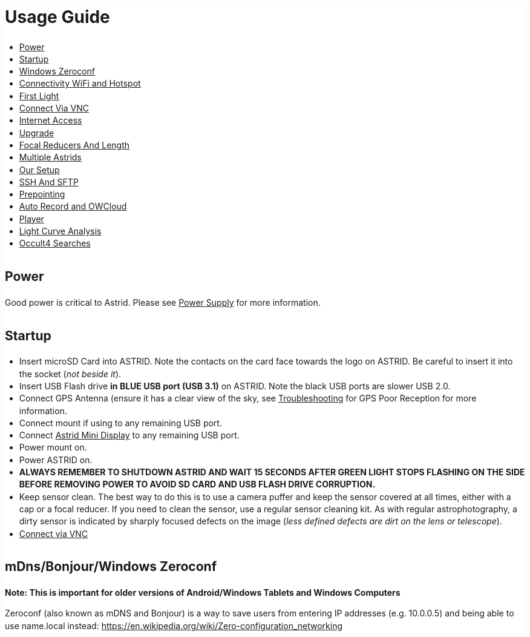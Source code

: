 # Usage Guide

* [Power](#power)
* [Startup](#startup)
* [Windows Zeroconf](#windows-zeroconf)
* [Connectivity WiFi and Hotspot](#connectivity-wifi-and-hotspot)
* [First Light](#first-light)
* [Connect Via VNC](#connect-via-vnc)
* [Internet Access](#internet-access)
* [Upgrade](#upgrades)
* [Focal Reducers And Length](#focal-reducers-and-length)
* [Multiple Astrids](#multiple-astrids)
* [Our Setup](#our-setup)
* [SSH And SFTP](#ssh-and-sftp)
* [Prepointing](#prepointing)
* [Auto Record and OWCloud](auto-record-and-owcloud)
* [Player](player)
* [Light Curve Analysis](light-curve-analysis)
* [Occult4 Searches](#occult4-searches)

## Power

Good power is critical to Astrid. Please see [Power Supply](PowerSupply.md) for more information.

## Startup

* Insert microSD Card into ASTRID.  Note the contacts on the card face towards the logo on ASTRID.  Be careful to insert it into the socket (*not beside it*).
* Insert USB Flash drive **in BLUE USB port (USB 3.1)** on ASTRID.  Note the black USB ports are slower USB 2.0.
* Connect GPS Antenna (ensure it has a clear view of the sky, see [Troubleshooting](Troubleshooting.md) for GPS Poor Reception for more information.
* Connect mount if using to any remaining USB port.
* Connect [Astrid Mini Display](MiniDisplay.md) to any remaining USB port.
* Power mount on.
* Power ASTRID on.
* **ALWAYS REMEMBER TO SHUTDOWN ASTRID AND WAIT 15 SECONDS AFTER GREEN LIGHT STOPS FLASHING ON THE SIDE BEFORE REMOVING POWER TO AVOID SD CARD AND USB FLASH DRIVE CORRUPTION.**
* Keep sensor clean.  The best way to do this is to use a camera puffer and keep the sensor covered at all times, either with a cap or a focal reducer.  If you need to clean the sensor, use a regular sensor cleaning kit.  As with regular astrophotography, a dirty sensor is indicated by sharply focused defects on the image (*less defined defects are dirt on the lens or telescope*).
* [Connect via VNC](#connect-via-vnc)

## mDns/Bonjour/Windows Zeroconf

**Note: This is important for older versions of Android/Windows Tablets and Windows Computers**

Zeroconf (also known as mDNS and Bonjour) is a way to save users from entering IP addresses (e.g. 10.0.0.5) and being able to use name.local instead: [https://en.wikipedia.org/wiki/Zero-configuration_networking
](https://en.wikipedia.org/wiki/Zero-configuration_networking)
